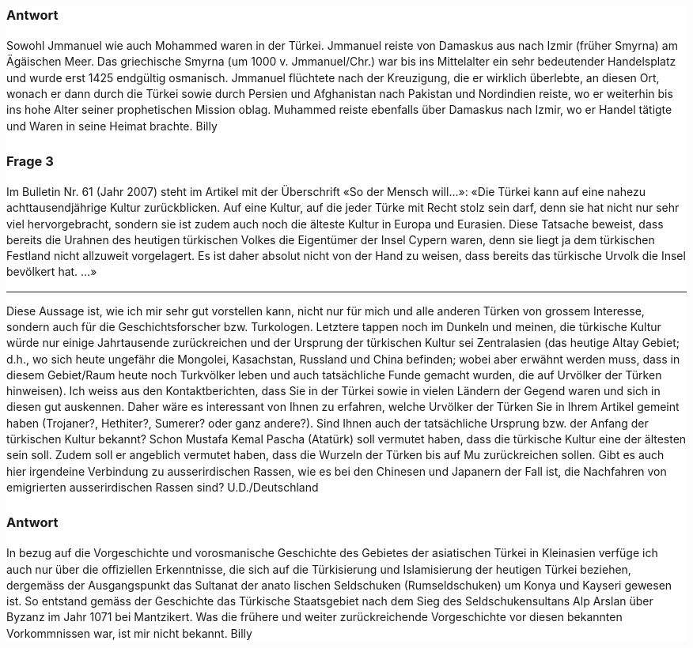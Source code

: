 ### Antwort
Sowohl Jmmanuel wie auch Mohammed waren in der Türkei. Jmmanuel reiste von Damaskus aus nach
Izmir (früher Smyrna) am Ägäischen Meer. Das griechische Smyrna (um 1000 v. Jmmanuel/Chr.) war
bis ins Mittelalter ein sehr bedeutender Handelsplatz und wurde erst 1425 endgültig osmanisch.
Jmmanuel flüchtete nach der Kreuzigung, die er wirklich überlebte, an diesen Ort, wonach er dann durch
die Türkei sowie durch Persien und Afghanistan nach Pakistan und Nordindien reiste, wo er weiterhin
bis ins hohe Alter seiner prophetischen Mission oblag.
Muhammed reiste ebenfalls über Damaskus nach Izmir, wo er Handel tätigte und Waren in seine
Heimat brachte.
Billy

### Frage 3
Im Bulletin Nr. 61 (Jahr 2007) steht im Artikel mit der Überschrift «So der Mensch will…»: «Die Türkei
kann auf eine nahezu achttausendjährige Kultur zurückblicken. Auf eine Kultur, auf die jeder Türke mit
Recht stolz sein darf, denn sie hat nicht nur sehr viel hervorgebracht, sondern sie ist zudem auch noch
die älteste Kultur in Europa und Eurasien. Diese Tatsache beweist, dass bereits die Urahnen des
heutigen türkischen Volkes die Eigentümer der Insel Cypern waren, denn sie liegt ja dem türkischen
Festland nicht allzuweit vorgelagert. Es ist daher absolut nicht von der Hand zu weisen, dass bereits
das türkische Urvolk die Insel bevölkert hat. …»


-----

Diese Aussage ist, wie ich mir sehr gut vorstellen kann, nicht nur für mich und alle anderen Türken von
grossem Interesse, sondern auch für die Geschichtsforscher bzw. Turkologen. Letztere tappen noch im
Dunkeln und meinen, die türkische Kultur würde nur einige Jahrtausende zurückreichen und der Ursprung der türkischen Kultur sei Zentralasien (das heutige Altay Gebiet; d.h., wo sich heute ungefähr
die Mongolei, Kasachstan, Russland und China befinden; wobei aber erwähnt werden muss, dass in
diesem Gebiet/Raum heute noch Turkvölker leben und auch tatsächliche Funde gemacht wurden, die
auf Urvölker der Türken hinweisen). Ich weiss aus den Kontaktberichten, dass Sie in der Türkei sowie
in vielen Ländern der Gegend waren und sich in diesen gut auskennen. Daher wäre es interessant von
Ihnen zu erfahren, welche Urvölker der Türken Sie in Ihrem Artikel gemeint haben (Trojaner?, Hethiter?,
Sumerer? oder ganz andere?). Sind Ihnen auch der tatsächliche Ursprung bzw. der Anfang der türkischen Kultur bekannt? Schon Mustafa Kemal Pascha (Atatürk) soll vermutet haben, dass die türkische
Kultur eine der ältesten sein soll. Zudem soll er angeblich vermutet haben, dass die Wurzeln der Türken
bis auf Mu zurückreichen sollen. Gibt es auch hier irgendeine Verbindung zu ausserirdischen Rassen,
wie es bei den Chinesen und Japanern der Fall ist, die Nachfahren von emigrierten ausserirdischen
Rassen sind?
U.D./Deutschland


### Antwort
In bezug auf die Vorgeschichte und vorosmanische Geschichte des Gebietes der asiatischen Türkei in
Kleinasien verfüge ich auch nur über die offiziellen Erkenntnisse, die sich auf die Türkisierung und
Islamisierung der heutigen Türkei beziehen, dergemäss der Ausgangspunkt das Sultanat der anato lischen Seldschuken (Rumseldschuken) um Konya und Kayseri gewesen ist. So entstand gemäss der
Geschichte das Türkische Staatsgebiet nach dem Sieg des Seldschukensultans Alp Arslan über Byzanz
im Jahr 1071 bei Mantzikert. Was die frühere und weiter zurückreichende Vorgeschichte vor diesen
bekannten Vorkommnissen war, ist mir nicht bekannt.
Billy
